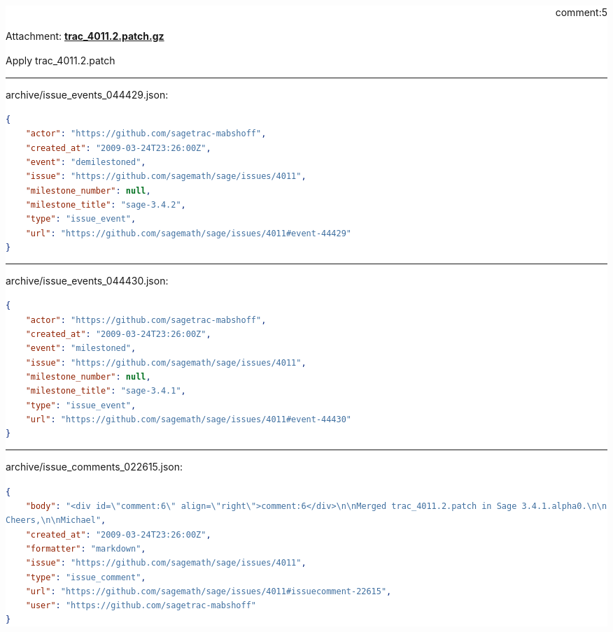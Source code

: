 <div id="comment:5" align="right">comment:5</div>

Attachment: **[trac_4011.2.patch.gz](https://github.com/sagemath/sage/files/ticket4011/trac_4011.2.patch.gz)**

Apply trac_4011.2.patch



---

archive/issue_events_044429.json:
```json
{
    "actor": "https://github.com/sagetrac-mabshoff",
    "created_at": "2009-03-24T23:26:00Z",
    "event": "demilestoned",
    "issue": "https://github.com/sagemath/sage/issues/4011",
    "milestone_number": null,
    "milestone_title": "sage-3.4.2",
    "type": "issue_event",
    "url": "https://github.com/sagemath/sage/issues/4011#event-44429"
}
```



---

archive/issue_events_044430.json:
```json
{
    "actor": "https://github.com/sagetrac-mabshoff",
    "created_at": "2009-03-24T23:26:00Z",
    "event": "milestoned",
    "issue": "https://github.com/sagemath/sage/issues/4011",
    "milestone_number": null,
    "milestone_title": "sage-3.4.1",
    "type": "issue_event",
    "url": "https://github.com/sagemath/sage/issues/4011#event-44430"
}
```



---

archive/issue_comments_022615.json:
```json
{
    "body": "<div id=\"comment:6\" align=\"right\">comment:6</div>\n\nMerged trac_4011.2.patch in Sage 3.4.1.alpha0.\n\nCheers,\n\nMichael",
    "created_at": "2009-03-24T23:26:00Z",
    "formatter": "markdown",
    "issue": "https://github.com/sagemath/sage/issues/4011",
    "type": "issue_comment",
    "url": "https://github.com/sagemath/sage/issues/4011#issuecomment-22615",
    "user": "https://github.com/sagetrac-mabshoff"
}
```
